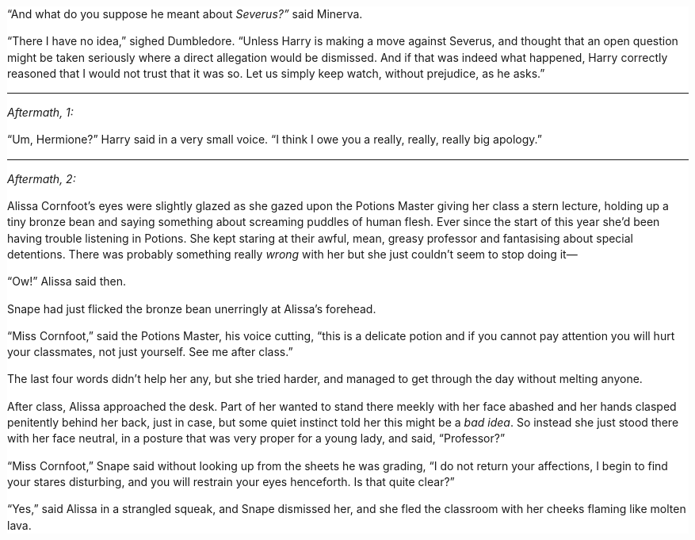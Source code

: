 “And what do you suppose he meant about *Severus?”* said Minerva.

“There I have no idea,” sighed Dumbledore. “Unless Harry is making a move against Severus, and thought that an open question might be taken seriously where a direct allegation would be dismissed. And if that was indeed what happened, Harry correctly reasoned that I would not trust that it was so. Let us simply keep watch, without prejudice, as he asks.”

* * * * *

*Aftermath, 1:*

“Um, Hermione?” Harry said in a very small voice. “I think I owe you a really, really, really big apology.”

* * * * *

*Aftermath, 2:*

Alissa Cornfoot’s eyes were slightly glazed as she gazed upon the Potions Master giving her class a stern lecture, holding up a tiny bronze bean and saying something about screaming puddles of human flesh. Ever since the start of this year she’d been having trouble listening in Potions. She kept staring at their awful, mean, greasy professor and fantasising about special detentions. There was probably something really *wrong* with her but she just couldn’t seem to stop doing it—

“Ow!” Alissa said then.

Snape had just flicked the bronze bean unerringly at Alissa’s forehead.

“Miss Cornfoot,” said the Potions Master, his voice cutting, “this is a delicate potion and if you cannot pay attention you will hurt your classmates, not just yourself. See me after class.”

The last four words didn’t help her any, but she tried harder, and managed to get through the day without melting anyone.

After class, Alissa approached the desk. Part of her wanted to stand there meekly with her face abashed and her hands clasped penitently behind her back, just in case, but some quiet instinct told her this might be a *bad idea*. So instead she just stood there with her face neutral, in a posture that was very proper for a young lady, and said, “Professor?”

“Miss Cornfoot,” Snape said without looking up from the sheets he was grading, “I do not return your affections, I begin to find your stares disturbing, and you will restrain your eyes henceforth. Is that quite clear?”

“Yes,” said Alissa in a strangled squeak, and Snape dismissed her, and she fled the classroom with her cheeks flaming like molten lava. 